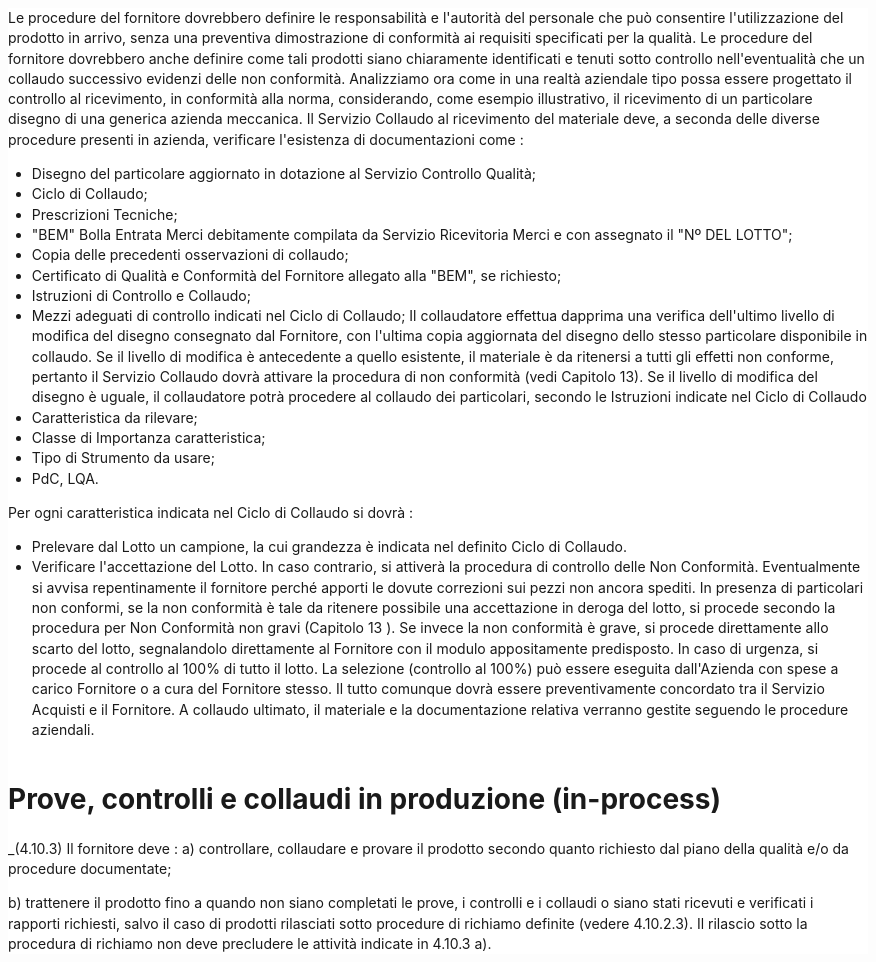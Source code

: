 Le procedure del fornitore dovrebbero definire le responsabilità e l'autorità del personale che può consentire l'utilizzazione del prodotto in arrivo, senza una preventiva dimostrazione di conformità ai requisiti specificati per la qualità. Le procedure del fornitore dovrebbero anche definire come tali prodotti siano chiaramente identificati e tenuti sotto controllo nell'eventualità che un collaudo successivo evidenzi delle non conformità.
Analizziamo ora come in una realtà aziendale tipo possa essere progettato il controllo al ricevimento, in conformità alla norma, considerando, come esempio illustrativo, il ricevimento di un particolare disegno di una generica azienda meccanica.
Il Servizio Collaudo al ricevimento del materiale deve, a seconda delle diverse procedure presenti in azienda, verificare l'esistenza di documentazioni come : 
 * Disegno del particolare aggiornato in dotazione al Servizio Controllo Qualità;
 * Ciclo di Collaudo;
 * Prescrizioni Tecniche;
 * "BEM" Bolla Entrata Merci debitamente compilata da Servizio Ricevitoria Merci  e  con assegnato il "Nº DEL LOTTO";
 * Copia delle precedenti osservazioni di collaudo;
 * Certificato di Qualità e Conformità del Fornitore allegato alla "BEM", se richiesto;
 * Istruzioni di Controllo e Collaudo;
 * Mezzi adeguati di controllo indicati nel Ciclo di Collaudo;
Il collaudatore effettua dapprima una verifica dell'ultimo livello di modifica del disegno consegnato dal Fornitore, con l'ultima copia aggiornata del disegno dello stesso particolare disponibile in collaudo. Se il livello di modifica è antecedente a quello esistente, il materiale è da ritenersi a tutti gli effetti non conforme, pertanto il Servizio Collaudo dovrà attivare la procedura di non conformità (vedi Capitolo 13). Se il livello di modifica del disegno è uguale, il collaudatore potrà procedere al collaudo dei particolari, secondo le Istruzioni indicate nel Ciclo di Collaudo
 * Caratteristica da rilevare;
 * Classe di Importanza caratteristica;
 * Tipo di Strumento da usare;
 * PdC, LQA.

Per ogni caratteristica indicata nel Ciclo di Collaudo si dovrà : 
 * Prelevare dal Lotto un campione, la cui grandezza è indicata nel definito Ciclo di Collaudo.
 * Verificare l'accettazione del Lotto. In caso contrario, si attiverà la procedura di controllo delle Non Conformità. Eventualmente si avvisa repentinamente il fornitore perché apporti le dovute correzioni sui pezzi non ancora spediti.
In presenza di particolari non conformi, se la non conformità è tale da ritenere possibile una accettazione in deroga del lotto, si procede secondo la procedura per Non Conformità non gravi (Capitolo 13 ). Se invece la non conformità è grave, si procede direttamente allo scarto del lotto, segnalandolo direttamente al Fornitore con il modulo appositamente predisposto.
In caso di urgenza, si procede al controllo al 100% di tutto il lotto. La selezione (controllo al 100%) può essere eseguita dall'Azienda con spese a carico Fornitore o a cura del Fornitore stesso. Il tutto comunque dovrà essere preventivamente concordato tra il Servizio Acquisti e il Fornitore.
A collaudo ultimato, il materiale e la documentazione relativa verranno gestite seguendo le procedure aziendali.

# Prove, controlli e collaudi in produzione (in-process)
_(4.10.3) Il fornitore deve : 
a) controllare, collaudare e provare il prodotto secondo quanto richiesto dal piano della qualità e/o da procedure documentate;

b) trattenere il prodotto fino a quando non siano completati le prove, i controlli e i collaudi o siano stati ricevuti e verificati i rapporti richiesti, salvo il caso di prodotti rilasciati sotto procedure di richiamo definite (vedere 4.10.2.3). Il rilascio sotto la procedura di richiamo non deve precludere le attività indicate in 4.10.3 a).
